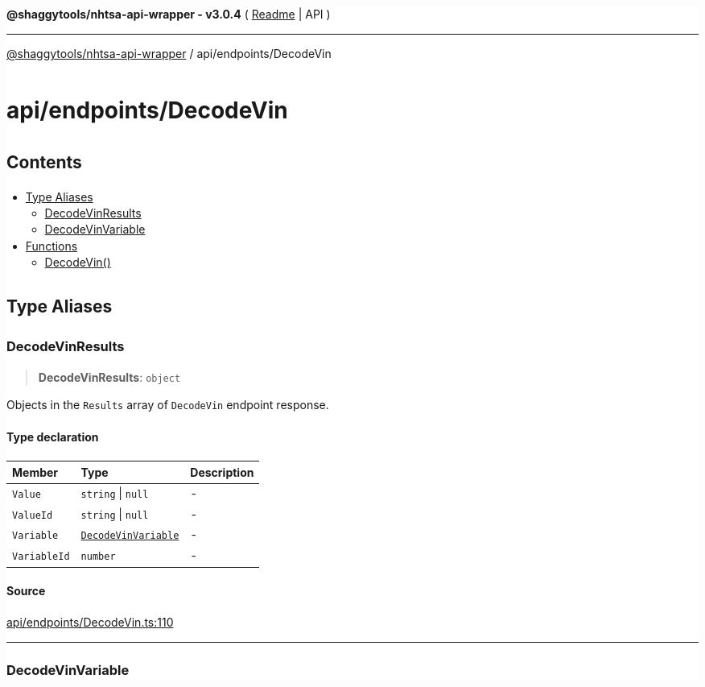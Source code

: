 **@shaggytools/nhtsa-api-wrapper - v3.0.4** ( [Readme](../../index.md) \| API )

***

[@shaggytools/nhtsa-api-wrapper](../../modules.md) / api/endpoints/DecodeVin

# api/endpoints/DecodeVin

## Contents

- [Type Aliases](DecodeVin.md#type-aliases)
  - [DecodeVinResults](DecodeVin.md#decodevinresults)
  - [DecodeVinVariable](DecodeVin.md#decodevinvariable)
- [Functions](DecodeVin.md#functions)
  - [DecodeVin()](DecodeVin.md#decodevin)

## Type Aliases

### DecodeVinResults

> **DecodeVinResults**: `object`

Objects in the `Results` array of `DecodeVin` endpoint response.

#### Type declaration

| Member | Type | Description |
| :------ | :------ | :------ |
| `Value` | `string` \| `null` | - |
| `ValueId` | `string` \| `null` | - |
| `Variable` | [`DecodeVinVariable`](DecodeVin.md#decodevinvariable) | - |
| `VariableId` | `number` | - |

#### Source

[api/endpoints/DecodeVin.ts:110](https://github.com/ShaggyTech/nhtsa-api-wrapper/blob/main/packages/lib/src/api/endpoints/DecodeVin.ts#L110)

***

### DecodeVinVariable

